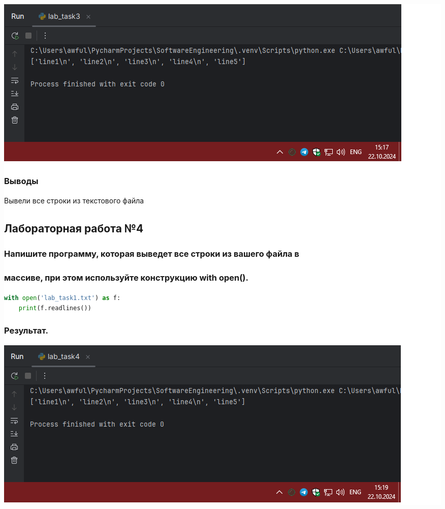 ![Меню](images/lab_task3.png)

### Выводы

Вывели все строки из текстового файла
  
## Лабораторная работа №4
### Напишите программу, которая выведет все строки из вашего файла в
### массиве, при этом используйте конструкцию with open().


```python
with open('lab_task1.txt') as f:
    print(f.readlines())
```
### Результат.

![Меню](images/lab_task4.png)
